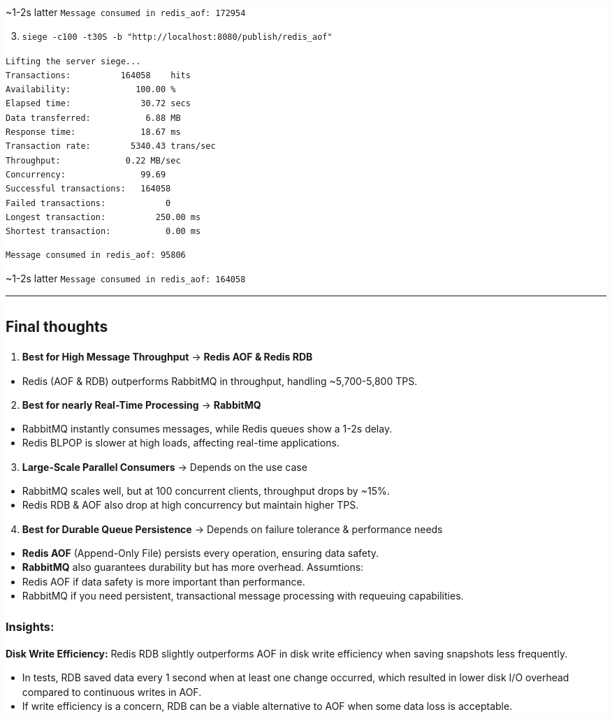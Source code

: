~1-2s latter
`Message consumed in redis_aof: 172954`

3. `siege -c100 -t30S -b "http://localhost:8080/publish/redis_aof"`
```
Lifting the server siege...
Transactions:		   164058    hits
Availability:		      100.00 %
Elapsed time:		       30.72 secs
Data transferred:	        6.88 MB
Response time:		       18.67 ms
Transaction rate:	     5340.43 trans/sec
Throughput:		        0.22 MB/sec
Concurrency:		       99.69
Successful transactions:   164058
Failed transactions:	        0
Longest transaction:	      250.00 ms
Shortest transaction:	        0.00 ms
```
`Message consumed in redis_aof: 95806`

~1-2s latter
`Message consumed in redis_aof: 164058`

---

## Final thoughts

1. **Best for High Message Throughput** -> **Redis AOF & Redis RDB**
- Redis (AOF & RDB) outperforms RabbitMQ in throughput, handling ~5,700-5,800 TPS.

2. **Best for nearly Real-Time Processing** -> **RabbitMQ**
- RabbitMQ instantly consumes messages, while Redis queues show a 1-2s delay.
- Redis BLPOP is slower at high loads, affecting real-time applications.

3. **Large-Scale Parallel Consumers** -> Depends on the use case
- RabbitMQ scales well, but at 100 concurrent clients, throughput drops by ~15%.
- Redis RDB & AOF also drop at high concurrency but maintain higher TPS.

4. **Best for Durable Queue Persistence** -> Depends on failure tolerance & performance needs
- **Redis AOF** (Append-Only File) persists every operation, ensuring data safety.
- **RabbitMQ** also guarantees durability but has more overhead.
Assumtions:
- Redis AOF if data safety is more important than performance.
- RabbitMQ if you need persistent, transactional message processing with requeuing capabilities.

### Insights:
**Disk Write Efficiency:**
Redis RDB slightly outperforms AOF in disk write efficiency when saving snapshots less frequently.
- In tests, RDB saved data every 1 second when at least one change occurred, which resulted in lower disk I/O overhead compared to continuous writes in AOF.
- If write efficiency is a concern, RDB can be a viable alternative to AOF when some data loss is acceptable.

